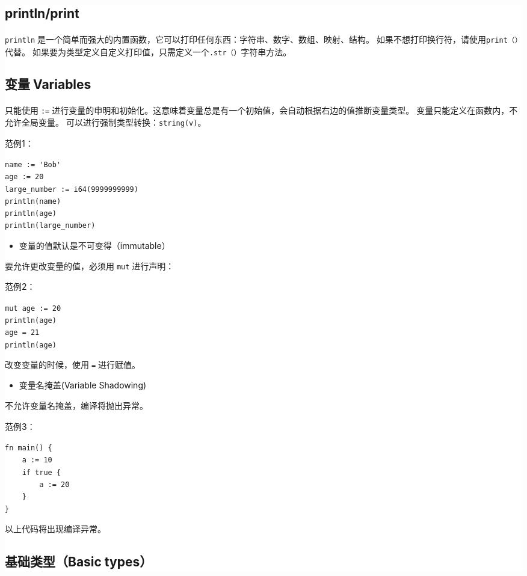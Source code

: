 ```vlang
```

## println/print

`println` 是一个简单而强大的内置函数，它可以打印任何东西：字符串、数字、数组、映射、结构。
如果不想打印换行符，请使用`print（）`代替。
如果要为类型定义自定义打印值，只需定义一个`.str（）`字符串方法。


## 变量 Variables

只能使用 `:=` 进行变量的申明和初始化。这意味着变量总是有一个初始值，会自动根据右边的值推断变量类型。
变量只能定义在函数内，不允许全局变量。
可以进行强制类型转换：`string(v)`。

范例1：
```vlang
name := 'Bob'
age := 20
large_number := i64(9999999999)
println(name)
println(age)
println(large_number)
```

* 变量的值默认是不可变得（immutable）

要允许更改变量的值，必须用 `mut` 进行声明：

范例2：
```vlang
mut age := 20
println(age)
age = 21
println(age)
```

改变变量的时候，使用 `=` 进行赋值。

* 变量名掩盖(Variable Shadowing)

不允许变量名掩盖，编译将抛出异常。

范例3：
```vlang
fn main() {
	a := 10
	if true {
		a := 20
	}
}
```
以上代码将出现编译异常。

## 基础类型（Basic types）
